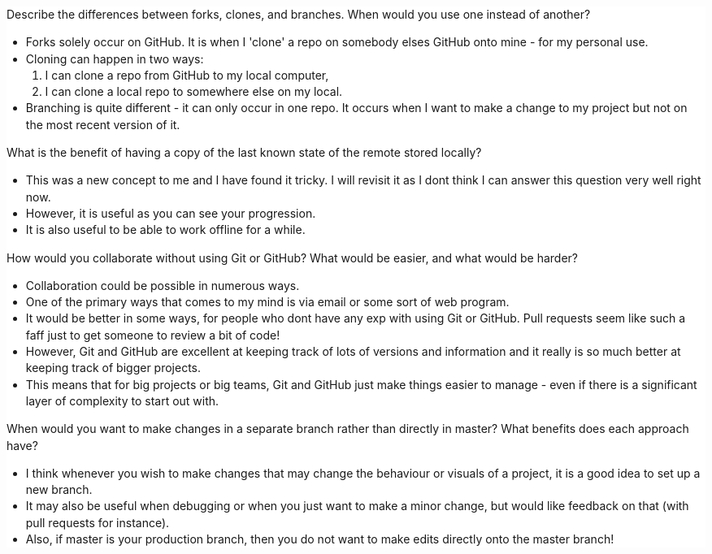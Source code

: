 Describe the differences between forks, clones, and branches. When would you use one instead of another?

  - Forks solely occur on GitHub. It is when I 'clone' a repo on somebody elses GitHub onto mine - for my personal use.
  - Cloning can happen in two ways:
      1. I can clone a repo from GitHub to my local computer,
      2. I can clone a local repo to somewhere else on my local.
  - Branching is quite different - it can only occur in one repo. It occurs when I want to make a change to my project but not on the most recent version of it.

What is the benefit of having a copy of the last known state of the remote stored locally?
  - This was a new concept to me and I have found it tricky. I will revisit it as I dont think I can answer this question very well right now.
  - However, it is useful as you can see your progression.
  - It is also useful to be able to work offline for a while.

How would you collaborate without using Git or GitHub? What would be easier, and what would be harder?

  - Collaboration could be possible in numerous ways.
  - One of the primary ways that comes to my mind is via email or some sort of web program.
  - It would be better in some ways, for people who dont have any exp with using Git or GitHub. Pull requests seem like such a faff just to get someone to review a bit of code!
  - However, Git and GitHub are excellent at keeping track of lots of versions and information and it really is so much better at keeping track of bigger projects.
  - This means that for big projects or big teams, Git and GitHub just make things easier to manage - even if there is a significant layer of complexity to start out with.

When would you want to make changes in a separate branch rather than directly in master? What benefits does each approach have?

  - I think whenever you wish to make changes that may change the behaviour or visuals of a project, it is a good idea to set up a new branch.
  - It may also be useful when debugging or when you just want to make a minor change, but would like feedback on that (with pull requests for instance).
  - Also, if master is your production branch, then you do not want to make edits directly onto the master branch!

